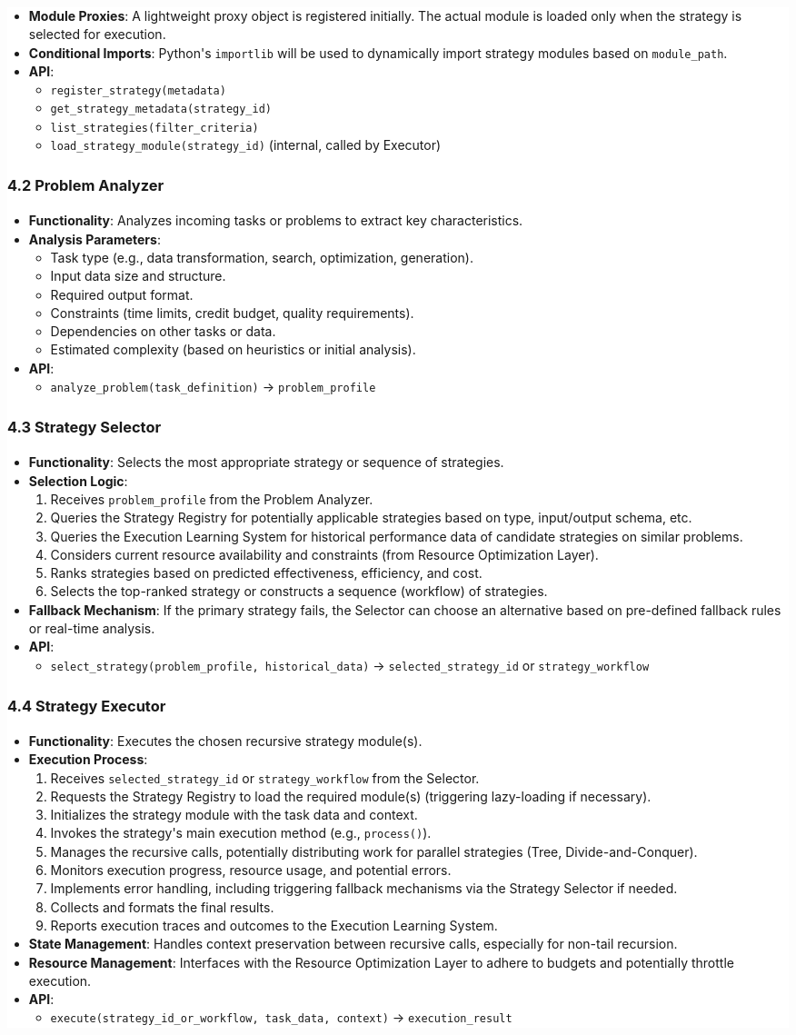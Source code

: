   - **Module Proxies**: A lightweight proxy object is registered initially. The actual module is loaded only when the strategy is selected for execution.
  - **Conditional Imports**: Python's `importlib` will be used to dynamically import strategy modules based on `module_path`.
- **API**:
  - `register_strategy(metadata)`
  - `get_strategy_metadata(strategy_id)`
  - `list_strategies(filter_criteria)`
  - `load_strategy_module(strategy_id)` (internal, called by Executor)

### 4.2 Problem Analyzer
- **Functionality**: Analyzes incoming tasks or problems to extract key characteristics.
- **Analysis Parameters**:
  - Task type (e.g., data transformation, search, optimization, generation).
  - Input data size and structure.
  - Required output format.
  - Constraints (time limits, credit budget, quality requirements).
  - Dependencies on other tasks or data.
  - Estimated complexity (based on heuristics or initial analysis).
- **API**:
  - `analyze_problem(task_definition)` -> `problem_profile`

### 4.3 Strategy Selector
- **Functionality**: Selects the most appropriate strategy or sequence of strategies.
- **Selection Logic**:
  1. Receives `problem_profile` from the Problem Analyzer.
  2. Queries the Strategy Registry for potentially applicable strategies based on type, input/output schema, etc.
  3. Queries the Execution Learning System for historical performance data of candidate strategies on similar problems.
  4. Considers current resource availability and constraints (from Resource Optimization Layer).
  5. Ranks strategies based on predicted effectiveness, efficiency, and cost.
  6. Selects the top-ranked strategy or constructs a sequence (workflow) of strategies.
- **Fallback Mechanism**: If the primary strategy fails, the Selector can choose an alternative based on pre-defined fallback rules or real-time analysis.
- **API**:
  - `select_strategy(problem_profile, historical_data)` -> `selected_strategy_id` or `strategy_workflow`

### 4.4 Strategy Executor
- **Functionality**: Executes the chosen recursive strategy module(s).
- **Execution Process**:
  1. Receives `selected_strategy_id` or `strategy_workflow` from the Selector.
  2. Requests the Strategy Registry to load the required module(s) (triggering lazy-loading if necessary).
  3. Initializes the strategy module with the task data and context.
  4. Invokes the strategy's main execution method (e.g., `process()`).
  5. Manages the recursive calls, potentially distributing work for parallel strategies (Tree, Divide-and-Conquer).
  6. Monitors execution progress, resource usage, and potential errors.
  7. Implements error handling, including triggering fallback mechanisms via the Strategy Selector if needed.
  8. Collects and formats the final results.
  9. Reports execution traces and outcomes to the Execution Learning System.
- **State Management**: Handles context preservation between recursive calls, especially for non-tail recursion.
- **Resource Management**: Interfaces with the Resource Optimization Layer to adhere to budgets and potentially throttle execution.
- **API**:
  - `execute(strategy_id_or_workflow, task_data, context)` -> `execution_result`
